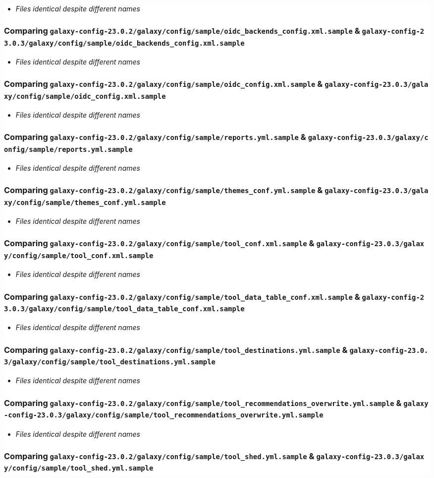  * *Files identical despite different names*

### Comparing `galaxy-config-23.0.2/galaxy/config/sample/oidc_backends_config.xml.sample` & `galaxy-config-23.0.3/galaxy/config/sample/oidc_backends_config.xml.sample`

 * *Files identical despite different names*

### Comparing `galaxy-config-23.0.2/galaxy/config/sample/oidc_config.xml.sample` & `galaxy-config-23.0.3/galaxy/config/sample/oidc_config.xml.sample`

 * *Files identical despite different names*

### Comparing `galaxy-config-23.0.2/galaxy/config/sample/reports.yml.sample` & `galaxy-config-23.0.3/galaxy/config/sample/reports.yml.sample`

 * *Files identical despite different names*

### Comparing `galaxy-config-23.0.2/galaxy/config/sample/themes_conf.yml.sample` & `galaxy-config-23.0.3/galaxy/config/sample/themes_conf.yml.sample`

 * *Files identical despite different names*

### Comparing `galaxy-config-23.0.2/galaxy/config/sample/tool_conf.xml.sample` & `galaxy-config-23.0.3/galaxy/config/sample/tool_conf.xml.sample`

 * *Files identical despite different names*

### Comparing `galaxy-config-23.0.2/galaxy/config/sample/tool_data_table_conf.xml.sample` & `galaxy-config-23.0.3/galaxy/config/sample/tool_data_table_conf.xml.sample`

 * *Files identical despite different names*

### Comparing `galaxy-config-23.0.2/galaxy/config/sample/tool_destinations.yml.sample` & `galaxy-config-23.0.3/galaxy/config/sample/tool_destinations.yml.sample`

 * *Files identical despite different names*

### Comparing `galaxy-config-23.0.2/galaxy/config/sample/tool_recommendations_overwrite.yml.sample` & `galaxy-config-23.0.3/galaxy/config/sample/tool_recommendations_overwrite.yml.sample`

 * *Files identical despite different names*

### Comparing `galaxy-config-23.0.2/galaxy/config/sample/tool_shed.yml.sample` & `galaxy-config-23.0.3/galaxy/config/sample/tool_shed.yml.sample`
